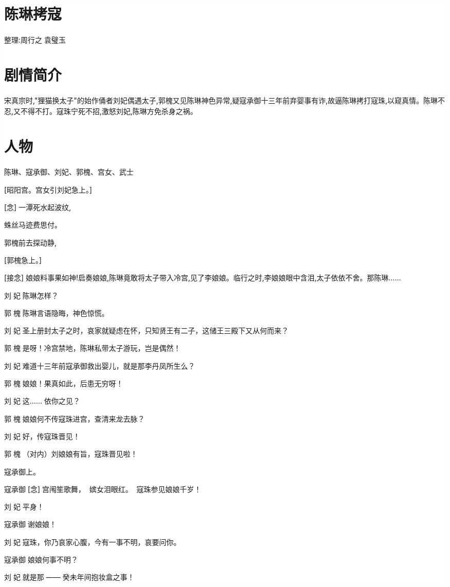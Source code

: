 # 陈琳拷寇

整理:周行之 袁璧玉

# 剧情简介

宋真宗时,"狸猫换太子"的始作俑者刘妃偶遇太子,郭槐又见陈琳神色异常,疑寇承御十三年前弃婴事有诈,故逼陈琳拷打寇珠,以窥真情。陈琳不忍,又不得不打。寇珠宁死不招,激怒刘妃,陈琳方免杀身之祸。

# 人物
陈琳、寇承御、刘妃、郭槐、宫女、武士

[昭阳宫。宫女引刘妃急上。]

[念] 一潭死水起波纹,

蛛丝马迹费思付。

郭槐前去探动静,

[郭槐急上。]

[接念] 娘娘料事果如神!启奏娘娘,陈琳竟敢将太子带入冷宫,见了李娘娘。临行之时,李娘娘眼中含泪,太子依依不舍。那陈琳……

刘 妃 陈琳怎样？

郭 槐 陈琳言语隐晦，神色惊慌。

刘 妃 圣上册封太子之时，哀家就疑虑在怀，只知贤王有二子，这储王三殿下又从何而来？

郭 槐 是呀！冷宫禁地，陈琳私带太子游玩，岂是偶然！

刘 妃 难道十三年前寇承御救出婴儿，就是那李丹凤所生么？

郭 槐 娘娘！果真如此，后患无穷呀！

刘 妃 这…… 依你之见？

郭 槐 娘娘何不传寇珠进宫，查清来龙去脉？

刘 妃 好，传寇珠晋见！

郭 槐 （对内）刘娘娘有旨，寇珠晋见啦！

寇承御上。

寇承御 [念] 宫闱笙歌舞，
​ 嫔女泪眼红。
​ 寇珠参见娘娘千岁！

刘 妃 平身！

寇承御 谢娘娘！

刘 妃 寇珠，你乃哀家心腹，今有一事不明，哀要问你。

寇承御 娘娘何事不明？

刘 妃 就是那 —— 癸未年间抱妆盒之事！

